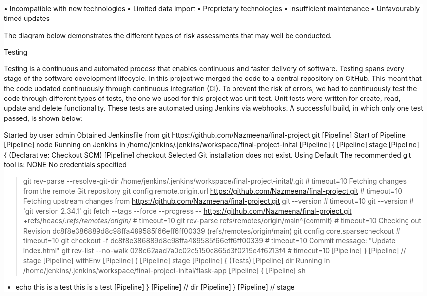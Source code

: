 •	Incompatible with new technologies
•	Limited data import
•	Proprietary technologies
•	Insufficient maintenance
•	Unfavourably timed updates 

The diagram below demonstrates the different types of risk assessments that may well be conducted.



 

Testing


 

Testing is a continuous and automated process that enables continuous and faster delivery of software. Testing spans every stage of the software development lifecycle. In this project we merged the code to a central repository on GitHub. This meant that the code updated continuously through continuous integration (CI). To prevent the risk of errors, we had to continuously test the code through different types of tests, the one we used for this project was unit test. Unit tests were written for create, read, update and delete functionality. These tests are automated using Jenkins via webhooks. A successful build, in which only one test passed, is shown below:

Started by user admin
Obtained Jenkinsfile from git https://github.com/Nazmeena/final-project.git
[Pipeline] Start of Pipeline
[Pipeline] node
Running on Jenkins in /home/jenkins/.jenkins/workspace/final-project-inital
[Pipeline] {
[Pipeline] stage
[Pipeline] { (Declarative: Checkout SCM)
[Pipeline] checkout
Selected Git installation does not exist. Using Default
The recommended git tool is: NONE
No credentials specified
 > git rev-parse --resolve-git-dir /home/jenkins/.jenkins/workspace/final-project-inital/.git # timeout=10
Fetching changes from the remote Git repository
 > git config remote.origin.url https://github.com/Nazmeena/final-project.git # timeout=10
Fetching upstream changes from https://github.com/Nazmeena/final-project.git
 > git --version # timeout=10
 > git --version # 'git version 2.34.1'
 > git fetch --tags --force --progress -- https://github.com/Nazmeena/final-project.git +refs/heads/*:refs/remotes/origin/* # timeout=10
 > git rev-parse refs/remotes/origin/main^{commit} # timeout=10
Checking out Revision dc8f8e386889d8c98ffa489585f66eff6ff00339 (refs/remotes/origin/main)
 > git config core.sparsecheckout # timeout=10
 > git checkout -f dc8f8e386889d8c98ffa489585f66eff6ff00339 # timeout=10
Commit message: "Update index.html"
 > git rev-list --no-walk 028c62aad7a0c02c5150e865d3f0219e4f6213f4 # timeout=10
[Pipeline] }
[Pipeline] // stage
[Pipeline] withEnv
[Pipeline] {
[Pipeline] stage
[Pipeline] { (Tests)
[Pipeline] dir
Running in /home/jenkins/.jenkins/workspace/final-project-inital/flask-app
[Pipeline] {
[Pipeline] sh
+ echo this is a test
this is a test
[Pipeline] }
[Pipeline] // dir
[Pipeline] }
[Pipeline] // stage